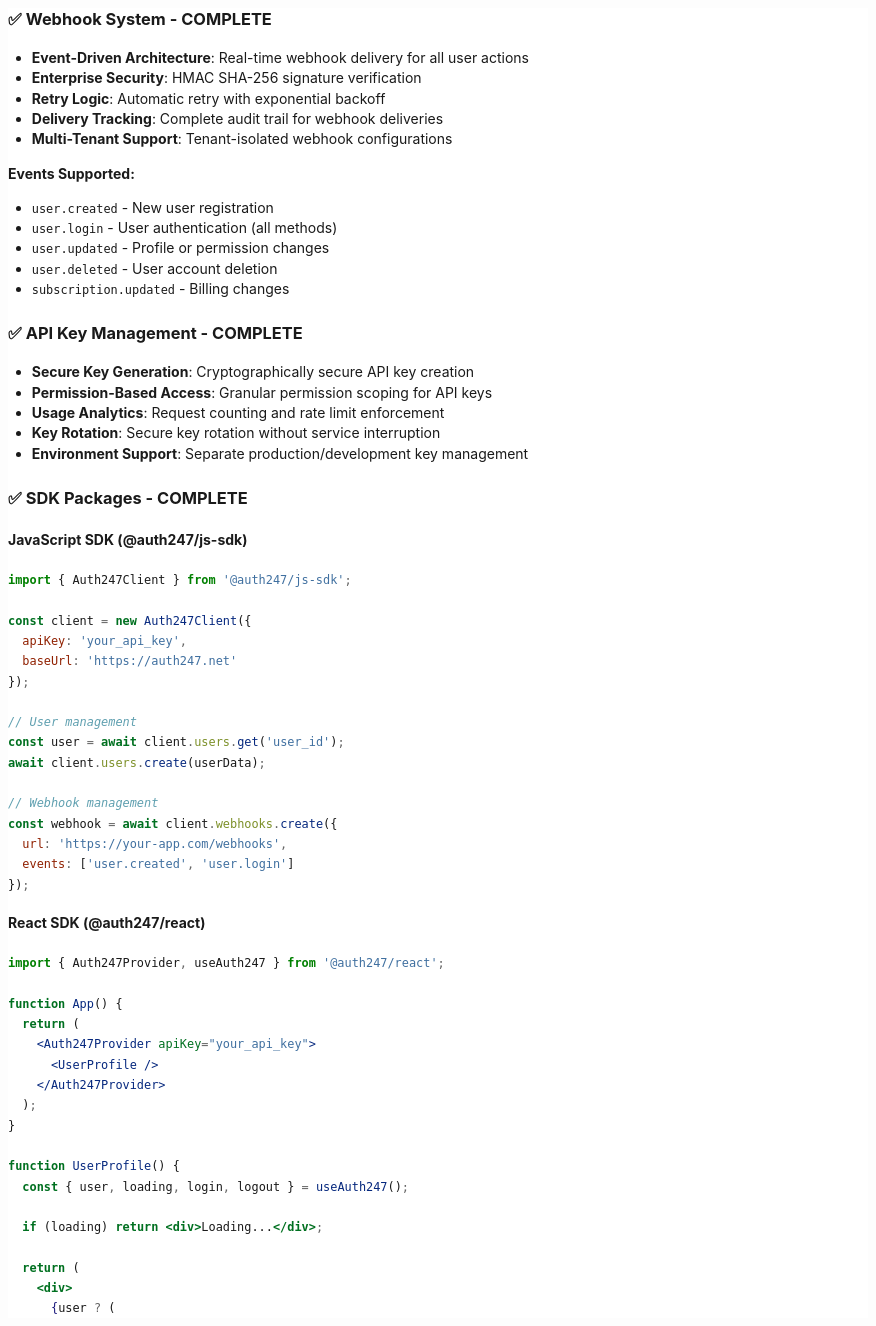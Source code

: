 ### ✅ **Webhook System** - **COMPLETE**
- **Event-Driven Architecture**: Real-time webhook delivery for all user actions
- **Enterprise Security**: HMAC SHA-256 signature verification
- **Retry Logic**: Automatic retry with exponential backoff
- **Delivery Tracking**: Complete audit trail for webhook deliveries
- **Multi-Tenant Support**: Tenant-isolated webhook configurations

**Events Supported:**
- `user.created` - New user registration
- `user.login` - User authentication (all methods)
- `user.updated` - Profile or permission changes
- `user.deleted` - User account deletion
- `subscription.updated` - Billing changes

### ✅ **API Key Management** - **COMPLETE**
- **Secure Key Generation**: Cryptographically secure API key creation
- **Permission-Based Access**: Granular permission scoping for API keys
- **Usage Analytics**: Request counting and rate limit enforcement
- **Key Rotation**: Secure key rotation without service interruption
- **Environment Support**: Separate production/development key management

### ✅ **SDK Packages** - **COMPLETE**

#### **JavaScript SDK (@auth247/js-sdk)**
```javascript
import { Auth247Client } from '@auth247/js-sdk';

const client = new Auth247Client({
  apiKey: 'your_api_key',
  baseUrl: 'https://auth247.net'
});

// User management
const user = await client.users.get('user_id');
await client.users.create(userData);

// Webhook management  
const webhook = await client.webhooks.create({
  url: 'https://your-app.com/webhooks',
  events: ['user.created', 'user.login']
});
```

#### **React SDK (@auth247/react)**
```jsx
import { Auth247Provider, useAuth247 } from '@auth247/react';

function App() {
  return (
    <Auth247Provider apiKey="your_api_key">
      <UserProfile />
    </Auth247Provider>
  );
}

function UserProfile() {
  const { user, loading, login, logout } = useAuth247();
  
  if (loading) return <div>Loading...</div>;
  
  return (
    <div>
      {user ? (
```